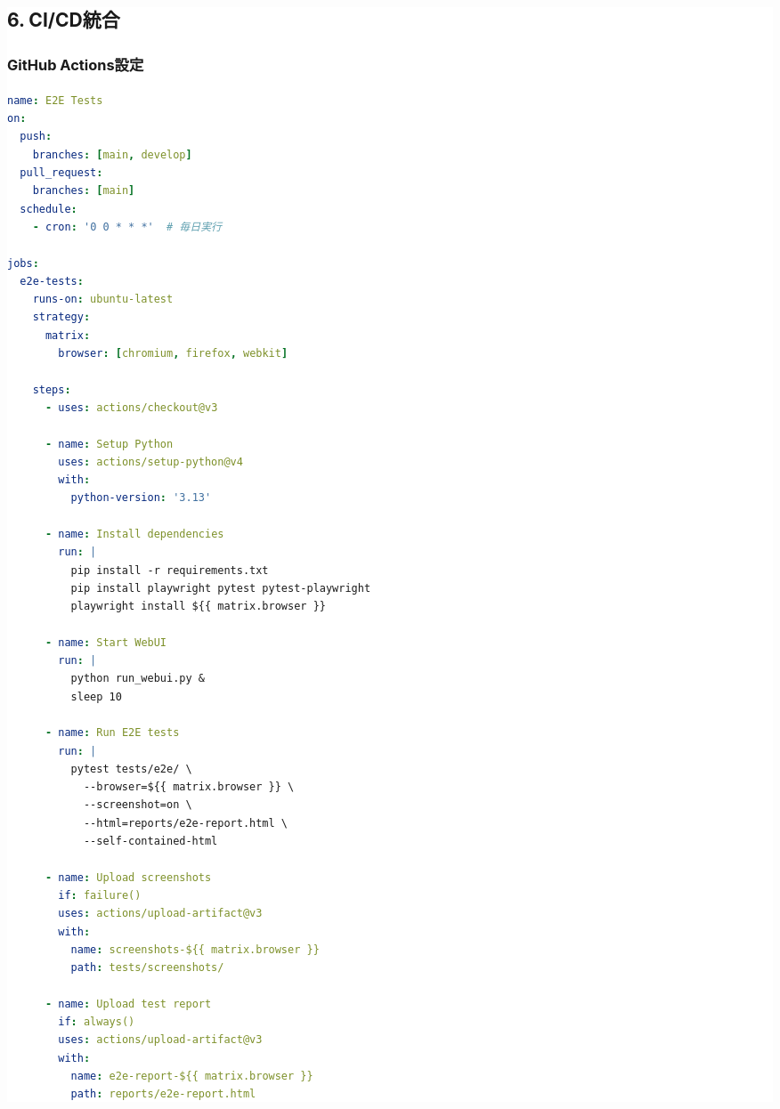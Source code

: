 ## 6. CI/CD統合

### GitHub Actions設定
```yaml
name: E2E Tests
on:
  push:
    branches: [main, develop]
  pull_request:
    branches: [main]
  schedule:
    - cron: '0 0 * * *'  # 毎日実行

jobs:
  e2e-tests:
    runs-on: ubuntu-latest
    strategy:
      matrix:
        browser: [chromium, firefox, webkit]
    
    steps:
      - uses: actions/checkout@v3
      
      - name: Setup Python
        uses: actions/setup-python@v4
        with:
          python-version: '3.13'
      
      - name: Install dependencies
        run: |
          pip install -r requirements.txt
          pip install playwright pytest pytest-playwright
          playwright install ${{ matrix.browser }}
      
      - name: Start WebUI
        run: |
          python run_webui.py &
          sleep 10
      
      - name: Run E2E tests
        run: |
          pytest tests/e2e/ \
            --browser=${{ matrix.browser }} \
            --screenshot=on \
            --html=reports/e2e-report.html \
            --self-contained-html
      
      - name: Upload screenshots
        if: failure()
        uses: actions/upload-artifact@v3
        with:
          name: screenshots-${{ matrix.browser }}
          path: tests/screenshots/
      
      - name: Upload test report
        if: always()
        uses: actions/upload-artifact@v3
        with:
          name: e2e-report-${{ matrix.browser }}
          path: reports/e2e-report.html
```
